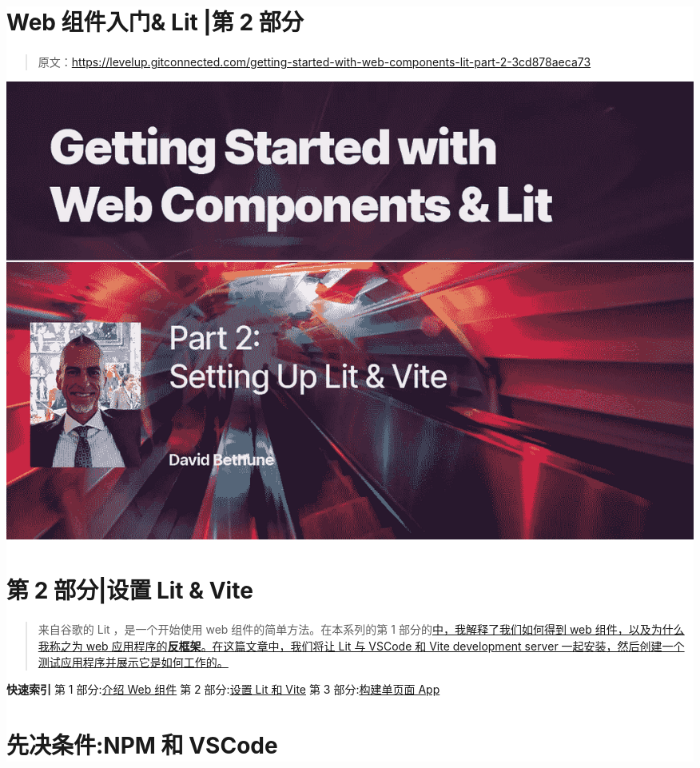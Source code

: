 # Web 组件入门& Lit |第 2 部分

> 原文：<https://levelup.gitconnected.com/getting-started-with-web-components-lit-part-2-3cd878aeca73>

![](img/3e962a4288c4965a32f34d971e0d069a.png)

# 第 2 部分|设置 Lit & Vite

> 来自谷歌的 Lit ，是一个开始使用 web 组件的简单方法。在本系列的第 1 部分的[中，我解释了我们如何得到 web 组件，以及为什么我称之为 web 应用程序的**反框架**。在这篇文章中，我们将让 Lit 与 VSCode 和 Vite development server 一起安装，然后创建一个测试应用程序并展示它是如何工作的。](https://medium.com/@mimixco/getting-started-with-web-components-lit-part-1-911aa7058e9b)

**快速索引**
第 1 部分:[介绍 Web 组件](https://medium.com/@mimixco/getting-started-with-web-components-lit-part-1-911aa7058e9b)
第 2 部分:[设置 Lit 和 Vite](https://medium.com/@mimixco/getting-started-with-web-components-lit-part-2-3cd878aeca73)
第 3 部分:[构建单页面 App](https://medium.com/@mimixco/getting-started-with-web-components-lit-part-3-81ba933f0f56)

# 先决条件:NPM 和 VSCode
